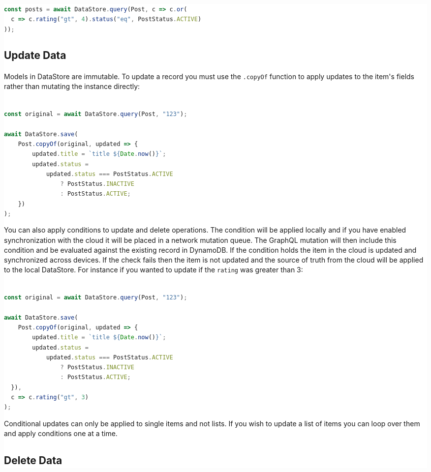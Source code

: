 ```javascript
const posts = await DataStore.query(Post, c => c.or(
  c => c.rating("gt", 4).status("eq", PostStatus.ACTIVE)
));
```

## Update Data

Models in DataStore are immutable. To update a record you must use the `.copyOf` function to apply updates to the item's fields rather than mutating the instance directly:

```javascript

const original = await DataStore.query(Post, "123");

await DataStore.save(
	Post.copyOf(original, updated => {
		updated.title = `title ${Date.now()}`;
		updated.status =
			updated.status === PostStatus.ACTIVE
				? PostStatus.INACTIVE
				: PostStatus.ACTIVE;
	})
);
```

You can also apply conditions to update and delete operations. The condition will be applied locally and if you have enabled synchronization with the cloud it will be placed in a network mutation queue. The GraphQL mutation will then include this condition and be evaluated against the existing record in DynamoDB. If the condition holds the item in the cloud is updated and synchronized across devices. If the check fails then the item is not updated and the source of truth from the cloud will be applied to the local DataStore. For instance if you wanted to update if the `rating` was greater than 3:

```javascript

const original = await DataStore.query(Post, "123");

await DataStore.save(
	Post.copyOf(original, updated => {
		updated.title = `title ${Date.now()}`;
		updated.status =
			updated.status === PostStatus.ACTIVE
				? PostStatus.INACTIVE
				: PostStatus.ACTIVE;
  }),
  c => c.rating("gt", 3)
);
```

Conditional updates can only be applied to single items and not lists. If you wish to update a list of items you can loop over them and apply conditions one at a time.

## Delete Data
